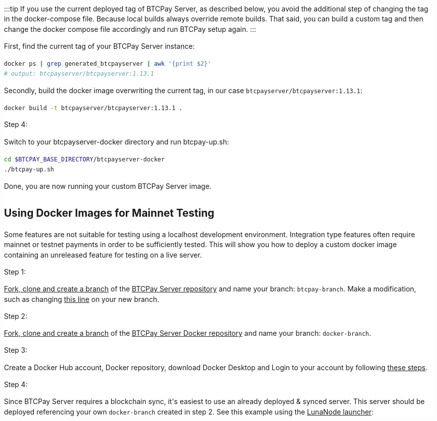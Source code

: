 :::tip
If you use the current deployed tag of BTCPay Server, as described below, you avoid the additional step of changing the tag in the docker-compose file. Because local builds always override remote builds. That said, you can build a custom tag and then change the docker compose file accordingly and run BTCPay setup again.
:::

First, find the current tag of your BTCPay Server instance:
```bash
docker ps | grep generated_btcpayserver | awk '{print $2}'
# output: btcpayserver/btcpayserver:1.13.1
```

Secondly, build the docker image overwriting the current tag, in our case `btcpayserver/btcpayserver:1.13.1`:
```bash
docker build -t btcpayserver/btcpayserver:1.13.1 .
```

Step 4:

Switch to your btcpayserver-docker directory and run btcpay-up.sh:
```bash
cd $BTCPAY_BASE_DIRECTORY/btcpayserver-docker
./btcpay-up.sh
```

Done, you are now running your custom BTCPay Server image.

## Using Docker Images for Mainnet Testing

Some features are not suitable for testing using a localhost development environment. Integration type features often require mainnet or testnet payments in order to be sufficiently tested. This will show you how to deploy a custom docker image containing an unreleased feature for testing on a live server.

Step 1:

[Fork, clone and create a branch](./DevCode.md#git-setup) of the [BTCPay Server repository](https://github.com/btcpayserver/btcpayserver) and name your branch: `btcpay-branch`. Make a modification, such as changing [this line](https://github.com/btcpayserver/btcpayserver/blob/master/BTCPayServer/Views/UIHome/Home.cshtml#L31) on your new branch.

Step 2:

[Fork, clone and create a branch](./DevCode.md#git-setup) of the [BTCPay Server Docker repository](https://github.com/btcpayserver/btcpayserver-docker) and name your branch: `docker-branch`.

Step 3:

Create a Docker Hub account, Docker repository, download Docker Desktop and Login to your account by following [these steps](https://docs.docker.com/docker-hub/).

Step 4:

Since BTCPay Server requires a blockchain sync, it's easiest to use an already deployed & synced server. This server should be deployed referencing your own `docker-branch` created in step 2. See this example using the [LunaNode launcher](https://launchbtcpay.lunanode.com/):
